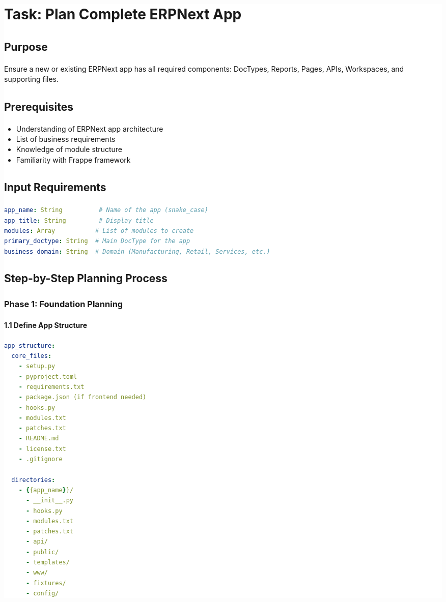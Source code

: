 # Task: Plan Complete ERPNext App

## Purpose
Ensure a new or existing ERPNext app has all required components: DocTypes, Reports, Pages, APIs, Workspaces, and supporting files.

## Prerequisites
- Understanding of ERPNext app architecture
- List of business requirements
- Knowledge of module structure
- Familiarity with Frappe framework

## Input Requirements
```yaml
app_name: String          # Name of the app (snake_case)
app_title: String         # Display title
modules: Array           # List of modules to create
primary_doctype: String  # Main DocType for the app
business_domain: String  # Domain (Manufacturing, Retail, Services, etc.)
```

## Step-by-Step Planning Process

### Phase 1: Foundation Planning

#### 1.1 Define App Structure
```yaml
app_structure:
  core_files:
    - setup.py
    - pyproject.toml
    - requirements.txt
    - package.json (if frontend needed)
    - hooks.py
    - modules.txt
    - patches.txt
    - README.md
    - license.txt
    - .gitignore
  
  directories:
    - {{app_name}}/
      - __init__.py
      - hooks.py
      - modules.txt
      - patches.txt
      - api/
      - public/
      - templates/
      - www/
      - fixtures/
      - config/
```
